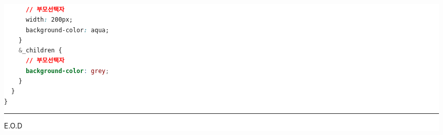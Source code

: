 ```css
      // 부모선택자
      width: 200px;
      background-color: aqua;
    }
    &_children {
      // 부모선택자
      background-color: grey;
    }
  }
}
```

<hr>
E.O.D
